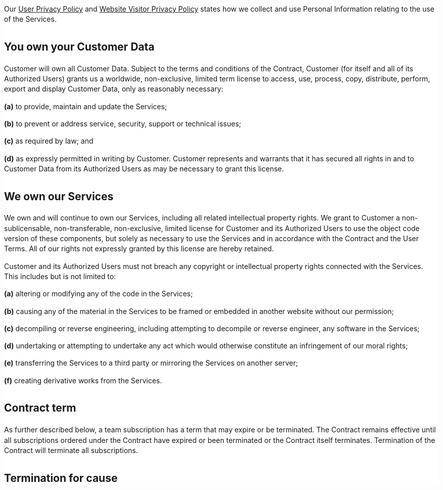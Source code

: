 Our [User Privacy Policy](/legal/privacy) and [Website Visitor Privacy Policy](/legal/website-privacy) states how we collect and use Personal Information relating to the use of the Services.

## You own your Customer Data

Customer will own all Customer Data. Subject to the terms and conditions of the Contract, Customer (for itself and all of its Authorized Users) grants us a worldwide, non-exclusive, limited term license to access, use, process, copy, distribute, perform, export and display Customer Data, only as reasonably necessary:

**(a)** to provide, maintain and update the Services;

**(b)** to prevent or address service, security, support or technical issues;

**(c)** as required by law; and

**(d)** as expressly permitted in writing by Customer. Customer represents and warrants that it has secured all rights in and to Customer Data from its Authorized Users as may be necessary to grant this license.

## We own our Services

We own and will continue to own our Services, including all related intellectual property rights. We grant to Customer a non-sublicensable, non-transferable, non-exclusive, limited license for Customer and its Authorized Users to use the object code version of these components, but solely as necessary to use the Services and in accordance with the Contract and the User Terms. All of our rights not expressly granted by this license are hereby retained.

Customer and its Authorized Users must not breach any copyright or intellectual property rights connected with the Services. This includes but is not limited to:

**(a)** altering or modifying any of the code in the Services;

**(b)** causing any of the material in the Services to be framed or embedded in another website without our permission;

**(c)** decompiling or reverse engineering, including attempting to decompile or reverse engineer, any software in the Services;

**(d)** undertaking or attempting to undertake any act which would otherwise constitute an infringement of our moral rights;

**(e)** transferring the Services to a third party or mirroring the Services on another server;

**(f)** creating derivative works from the Services.

## Contract term

As further described below, a team subscription has a term that may expire or be terminated. The Contract remains effective until all subscriptions ordered under the Contract have expired or been terminated or the Contract itself terminates. Termination of the Contract will terminate all subscriptions.

## Termination for cause

